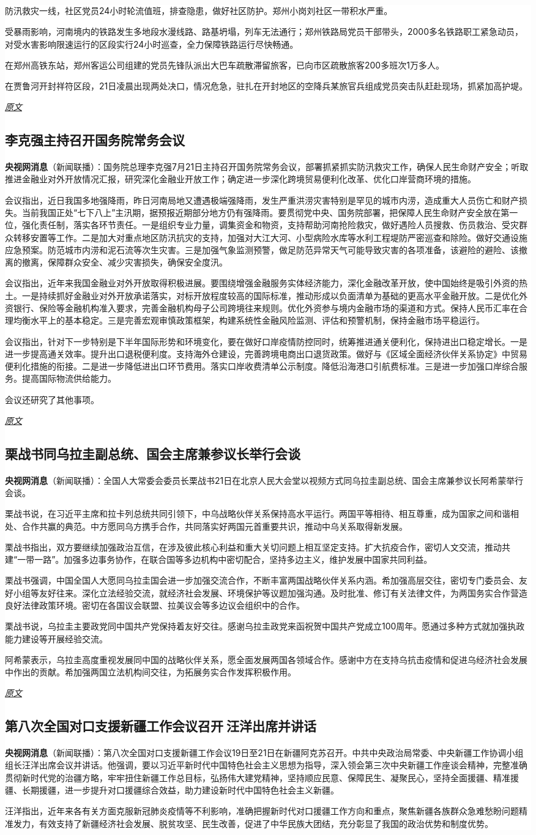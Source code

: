 防汛救灾一线，社区党员24小时轮流值班，排查隐患，做好社区防护。郑州小岗刘社区一带积水严重。  

受暴雨影响，河南境内的铁路发生多地段水漫线路、路基坍塌，列车无法通行；郑州铁路局党员干部带头，2000多名铁路职工紧急动员，对受水害影响限速运行的区段实行24小时巡查，全力保障铁路运行尽快畅通。  

在郑州高铁东站，郑州客运公司组建的党员先锋队派出大巴车疏散滞留旅客，已向市区疏散旅客200多班次1万多人。  

在贾鲁河开封祥符区段，21日凌晨出现两处决口，情况危急，驻扎在开封地区的空降兵某旅官兵组成党员突击队赶赴现场，抓紧加高护堤。

*[原文](https://tv.cctv.com/2021/07/21/VIDEqK8kd6wJRu4EAdqPpGiA210721.shtml)*

## 李克强主持召开国务院常务会议

**央视网消息**（新闻联播）：国务院总理李克强7月21日主持召开国务院常务会议，部署抓紧抓实防汛救灾工作，确保人民生命财产安全；听取推进金融业对外开放情况汇报，研究深化金融业开放工作；确定进一步深化跨境贸易便利化改革、优化口岸营商环境的措施。  

会议指出，近日我国多地强降雨，昨日河南局地又遭遇极端强降雨，发生严重洪涝灾害特别是罕见的城市内涝，造成重大人员伤亡和财产损失。当前我国正处“七下八上”主汛期，据预报近期部分地方仍有强降雨。要贯彻党中央、国务院部署，把保障人民生命财产安全放在第一位，强化责任制，落实各环节责任。一是组织专业力量，调集资金和物资，支持帮助河南抢险救灾，做好遇险人员搜救、伤员救治、受灾群众转移安置等工作。二是加大对重点地区防汛抗灾的支持，加强对大江大河、小型病险水库等水利工程堤防严密巡查和除险。做好交通设施应急预案。防范城市内涝和泥石流等次生灾害。三是加强气象监测预警，做足防范异常天气可能导致灾害的各项准备，该避险的避险、该撤离的撤离，保障群众安全、减少灾害损失，确保安全度汛。  

会议指出，近年来我国金融业对外开放取得积极进展。要围绕增强金融服务实体经济能力，深化金融改革开放，使中国始终是吸引外资的热土。一是持续抓好金融业对外开放承诺落实，对标开放程度较高的国际标准，推动形成以负面清单为基础的更高水平金融开放。二是优化外资银行、保险等金融机构准入要求，完善金融机构母子公司跨境往来规则。优化外资参与境内金融市场的渠道和方式。保持人民币汇率在合理均衡水平上的基本稳定。三是完善宏观审慎政策框架，构建系统性金融风险监测、评估和预警机制，保持金融市场平稳运行。  

会议指出，针对下一步特别是下半年国际形势和环境变化，要在做好口岸疫情防控同时，统筹推进通关便利化，保持进出口稳定增长。一是进一步提高通关效率。提升出口退税便利度。支持海外仓建设，完善跨境电商出口退货政策。做好与《区域全面经济伙伴关系协定》中贸易便利化措施的衔接。二是进一步降低进出口环节费用。落实口岸收费清单公示制度。降低沿海港口引航费标准。三是进一步加强口岸综合服务。提高国际物流供给能力。  

会议还研究了其他事项。

*[原文](https://tv.cctv.com/2021/07/21/VIDEUoJX5o4vfrcDoLmMbJP8210721.shtml)*

## 栗战书同乌拉圭副总统、国会主席兼参议长举行会谈

**央视网消息**（新闻联播）：全国人大常委会委员长栗战书21日在北京人民大会堂以视频方式同乌拉圭副总统、国会主席兼参议长阿希蒙举行会谈。  

栗战书说，在习近平主席和拉卡列总统共同引领下，中乌战略伙伴关系保持高水平运行。两国平等相待、相互尊重，成为国家之间和谐相处、合作共赢的典范。中方愿同乌方携手合作，共同落实好两国元首重要共识，推动中乌关系取得新发展。  

栗战书指出，双方要继续加强政治互信，在涉及彼此核心利益和重大关切问题上相互坚定支持。扩大抗疫合作，密切人文交流，推动共建“一带一路”。加强多边事务协作，在联合国等多边机构中密切配合，坚持多边主义，维护发展中国家共同利益。  

栗战书强调，中国全国人大愿同乌拉圭国会进一步加强交流合作，不断丰富两国战略伙伴关系内涵。希加强高层交往，密切专门委员会、友好小组等友好往来。深化立法经验交流，就经济社会发展、环境保护等议题加强沟通。及时批准、修订有关法律文件，为两国务实合作营造良好法律政策环境。密切在各国议会联盟、拉美议会等多边议会组织中的合作。  

栗战书说，乌拉圭主要政党同中国共产党保持着友好交往。感谢乌拉圭政党来函祝贺中国共产党成立100周年。愿通过多种方式就加强执政能力建设等开展经验交流。  

阿希蒙表示，乌拉圭高度重视发展同中国的战略伙伴关系，愿全面发展两国各领域合作。感谢中方在支持乌抗击疫情和促进乌经济社会发展中作出的贡献。希加强两国立法机构间交往，为拓展务实合作发挥积极作用。

*[原文](https://tv.cctv.com/2021/07/21/VIDE0bvhr5ETL3p99NvlL5Yk210721.shtml)*

## 第八次全国对口支援新疆工作会议召开 汪洋出席并讲话

**央视网消息**（新闻联播）：第八次全国对口支援新疆工作会议19日至21日在新疆阿克苏召开。中共中央政治局常委、中央新疆工作协调小组组长汪洋出席会议并讲话。他强调，要以习近平新时代中国特色社会主义思想为指导，深入领会第三次中央新疆工作座谈会精神，完整准确贯彻新时代党的治疆方略，牢牢扭住新疆工作总目标，弘扬伟大建党精神，坚持顺应民意、保障民生、凝聚民心，坚持全面援疆、精准援疆、长期援疆，进一步提升对口援疆综合效益，助力建设新时代中国特色社会主义新疆。  

汪洋指出，近年来各有关方面克服新冠肺炎疫情等不利影响，准确把握新时代对口援疆工作方向和重点，聚焦新疆各族群众急难愁盼问题精准发力，有效支持了新疆经济社会发展、脱贫攻坚、民生改善，促进了中华民族大团结，充分彰显了我国的政治优势和制度优势。  
